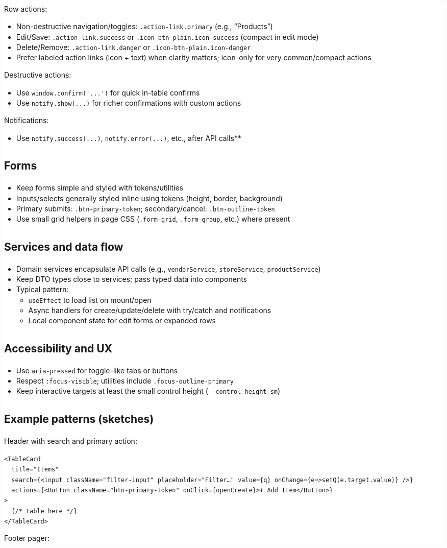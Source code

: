 Row actions:
- Non-destructive navigation/toggles: `.action-link.primary` (e.g., “Products”)
- Edit/Save: `.action-link.success` or `.icon-btn-plain.icon-success` (compact in edit mode)
- Delete/Remove: `.action-link.danger` or `.icon-btn-plain.icon-danger`
- Prefer labeled action links (icon + text) when clarity matters; icon-only for very common/compact actions

Destructive actions:
- Use `window.confirm('...')` for quick in-table confirms
- Use `notify.show(...)` for richer confirmations with custom actions

Notifications:
- Use `notify.success(...)`, `notify.error(...)`, etc., after API calls**

## Forms

- Keep forms simple and styled with tokens/utilities
- Inputs/selects generally styled inline using tokens (height, border, background)
- Primary submits: `.btn-primary-token`; secondary/cancel: `.btn-outline-token`
- Use small grid helpers in page CSS (`.form-grid`, `.form-group`, etc.) where present

## Services and data flow

- Domain services encapsulate API calls (e.g., `vendorService`, `storeService`, `productService`)
- Keep DTO types close to services; pass typed data into components
- Typical pattern:
  - `useEffect` to load list on mount/open
  - Async handlers for create/update/delete with try/catch and notifications
  - Local component state for edit forms or expanded rows

## Accessibility and UX

- Use `aria-pressed` for toggle-like tabs or buttons
- Respect `:focus-visible`; utilities include `.focus-outline-primary`
- Keep interactive targets at least the small control height (`--control-height-sm`)

## Example patterns (sketches)

Header with search and primary action:

```tsx
<TableCard
  title="Items"
  search={<input className="filter-input" placeholder="Filter…" value={q} onChange={e=>setQ(e.target.value)} />}
  actions={<Button className="btn-primary-token" onClick={openCreate}>+ Add Item</Button>}
>
  {/* table here */}
</TableCard>
```

Footer pager:
